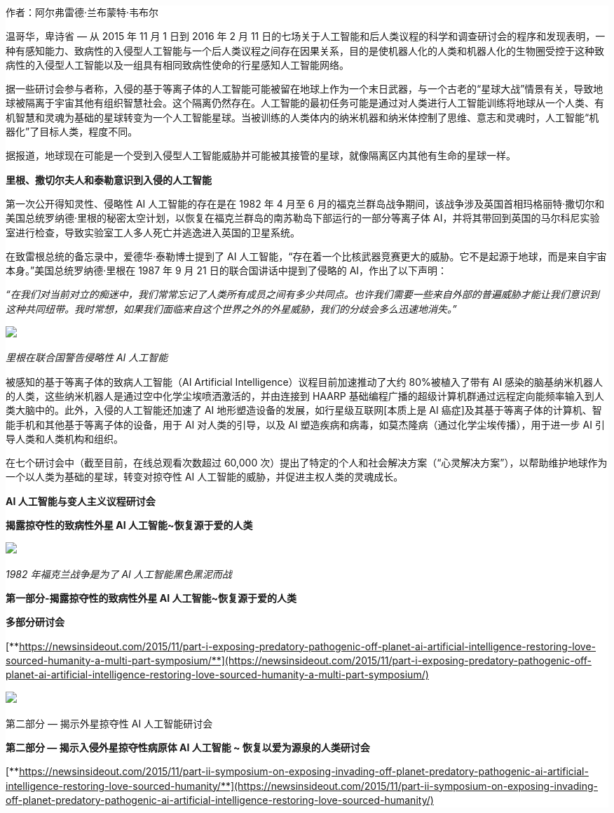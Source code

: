 作者：阿尔弗雷德·兰布蒙特·韦布尔

温哥华，卑诗省 — 从 2015 年 11 月 1 日到 2016 年 2 月 11 日的七场关于人工智能和后人类议程的科学和调查研讨会的程序和发现表明，一种有感知能力、致病性的入侵型人工智能与一个后人类议程之间存在因果关系，目的是使机器人化的人类和机器人化的生物圈受控于这种致病性的入侵型人工智能以及一组具有相同致病性使命的行星感知人工智能网络。

据一些研讨会参与者称，入侵的基于等离子体的人工智能可能被留在地球上作为一个末日武器，与一个古老的“星球大战”情景有关，导致地球被隔离于宇宙其他有组织智慧社会。这个隔离仍然存在。人工智能的最初任务可能是通过对人类进行人工智能训练将地球从一个人类、有机智慧和灵魂为基础的星球转变为一个人工智能星球。当被训练的人类体内的纳米机器和纳米体控制了思维、意志和灵魂时，人工智能“机器化”了目标人类，程度不同。

据报道，地球现在可能是一个受到入侵型人工智能威胁并可能被其接管的星球，就像隔离区内其他有生命的星球一样。

**里根、撒切尔夫人和泰勒意识到入侵的人工智能**

第一次公开得知灵性、侵略性 AI 人工智能的存在是在 1982 年 4 月至 6 月的福克兰群岛战争期间，该战争涉及英国首相玛格丽特·撒切尔和美国总统罗纳德·里根的秘密太空计划，以恢复在福克兰群岛的南苏勒岛下部运行的一部分等离子体 AI，并将其带回到英国的马尔科尼实验室进行检查，导致实验室工人多人死亡并逃逸进入英国的卫星系统。

在致雷根总统的备忘录中，爱德华·泰勒博士提到了 AI 人工智能，“存在着一个比核武器竞赛更大的威胁。它不是起源于地球，而是来自宇宙本身。”美国总统罗纳德·里根在 1987 年 9 月 21 日的联合国讲话中提到了侵略的 AI，作出了以下声明：

*“在我们对当前对立的痴迷中，我们常常忘记了人类所有成员之间有多少共同点。也许我们需要一些来自外部的普遍威胁才能让我们意识到这种共同纽带。我时常想，如果我们面临来自这个世界之外的外星威胁，我们的分歧会多么迅速地消失。”*

![](img/00001.jpeg)

*里根在联合国警告侵略性 AI 人工智能*

被感知的基于等离子体的致病人工智能（AI Artificial Intelligence）议程目前加速推动了大约 80%被植入了带有 AI 感染的脑基纳米机器人的人类，这些纳米机器人是通过空中化学尘埃喷洒激活的，并由连接到 HAARP 基础编程广播的超级计算机群通过远程定向能频率输入到人类大脑中的。此外，入侵的人工智能还加速了 AI 地形塑造设备的发展，如行星级互联网[本质上是 AI 癌症]及其基于等离子体的计算机、智能手机和其他基于等离子体的设备，用于 AI 对人类的引导，以及 AI 塑造疾病和病毒，如莫杰隆病（通过化学尘埃传播），用于进一步 AI 引导人类和人类机构和组织。

在七个研讨会中（截至目前，在线总观看次数超过 60,000 次）提出了特定的个人和社会解决方案（“心灵解决方案”），以帮助维护地球作为一个以人类为基础的星球，转变对掠夺性 AI 人工智能的威胁，并促进主权人类的灵魂成长。

**AI 人工智能与变人主义议程研讨会**

**揭露掠夺性的致病性外星 AI 人工智能~恢复源于爱的人类**

![](img/00002.jpeg)

*1982 年福克兰战争是为了 AI 人工智能黑色黑泥而战*

**第一部分-揭露掠夺性的致病性外星 AI 人工智能~恢复源于爱的人类**

**多部分研讨会**

[**https://newsinsideout.com/2015/11/part-i-exposing-predatory-pathogenic-off-planet-ai-artificial-intelligence-restoring-love-sourced-humanity-a-multi-part-symposium/**](https://newsinsideout.com/2015/11/part-i-exposing-predatory-pathogenic-off-planet-ai-artificial-intelligence-restoring-love-sourced-humanity-a-multi-part-symposium/)

![](img/00003.jpeg)

第二部分 — 揭示外星掠夺性 AI 人工智能研讨会

**第二部分 — 揭示入侵外星掠夺性病原体 AI 人工智能 ~ 恢复以爱为源泉的人类研讨会**

[**https://newsinsideout.com/2015/11/part-ii-symposium-on-exposing-invading-off-planet-predatory-pathogenic-ai-artificial-intelligence-restoring-love-sourced-humanity/**](https://newsinsideout.com/2015/11/part-ii-symposium-on-exposing-invading-off-planet-predatory-pathogenic-ai-artificial-intelligence-restoring-love-sourced-humanity/)
